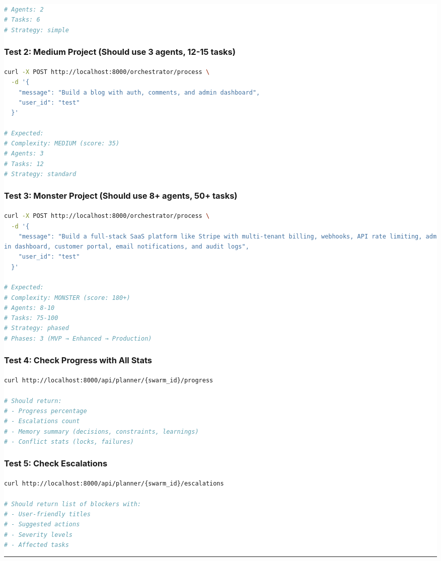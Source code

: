 ```bash
# Agents: 2
# Tasks: 6
# Strategy: simple
```

### **Test 2: Medium Project (Should use 3 agents, 12-15 tasks)**
```bash
curl -X POST http://localhost:8000/orchestrator/process \
  -d '{
    "message": "Build a blog with auth, comments, and admin dashboard",
    "user_id": "test"
  }'

# Expected:
# Complexity: MEDIUM (score: 35)
# Agents: 3
# Tasks: 12
# Strategy: standard
```

### **Test 3: Monster Project (Should use 8+ agents, 50+ tasks)**
```bash
curl -X POST http://localhost:8000/orchestrator/process \
  -d '{
    "message": "Build a full-stack SaaS platform like Stripe with multi-tenant billing, webhooks, API rate limiting, admin dashboard, customer portal, email notifications, and audit logs",
    "user_id": "test"
  }'

# Expected:
# Complexity: MONSTER (score: 180+)
# Agents: 8-10
# Tasks: 75-100
# Strategy: phased
# Phases: 3 (MVP → Enhanced → Production)
```

### **Test 4: Check Progress with All Stats**
```bash
curl http://localhost:8000/api/planner/{swarm_id}/progress

# Should return:
# - Progress percentage
# - Escalations count
# - Memory summary (decisions, constraints, learnings)
# - Conflict stats (locks, failures)
```

### **Test 5: Check Escalations**
```bash
curl http://localhost:8000/api/planner/{swarm_id}/escalations

# Should return list of blockers with:
# - User-friendly titles
# - Suggested actions
# - Severity levels
# - Affected tasks
```

---